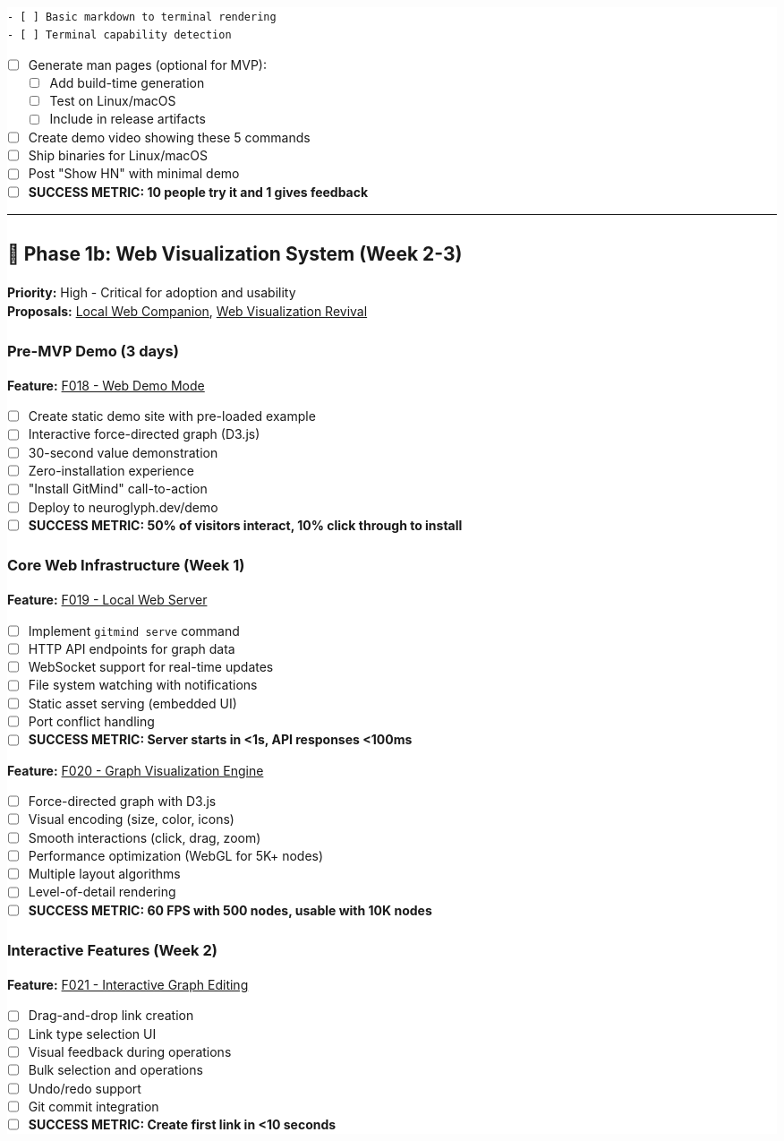     - [ ] Basic markdown to terminal rendering
    - [ ] Terminal capability detection
  - [ ] Generate man pages (optional for MVP):
    - [ ] Add build-time generation
    - [ ] Test on Linux/macOS
    - [ ] Include in release artifacts
- [ ] Create demo video showing these 5 commands
- [ ] Ship binaries for Linux/macOS
- [ ] Post "Show HN" with minimal demo
- [ ] **SUCCESS METRIC: 10 people try it and 1 gives feedback**

---

## 🎯 Phase 1b: Web Visualization System (Week 2-3)
**Priority:** High - Critical for adoption and usability  
**Proposals:** [Local Web Companion](design/proposals/local-web-companion.md), [Web Visualization Revival](design/proposals/web-visualization-revival.md)

### Pre-MVP Demo (3 days)
**Feature:** [F018 - Web Demo Mode](design/features/F018-web-demo-mode.md)
- [ ] Create static demo site with pre-loaded example
- [ ] Interactive force-directed graph (D3.js)
- [ ] 30-second value demonstration
- [ ] Zero-installation experience
- [ ] "Install GitMind" call-to-action
- [ ] Deploy to neuroglyph.dev/demo
- [ ] **SUCCESS METRIC: 50% of visitors interact, 10% click through to install**

### Core Web Infrastructure (Week 1)
**Feature:** [F019 - Local Web Server](design/features/F019-local-web-server.md)
- [ ] Implement `gitmind serve` command
- [ ] HTTP API endpoints for graph data
- [ ] WebSocket support for real-time updates
- [ ] File system watching with notifications
- [ ] Static asset serving (embedded UI)
- [ ] Port conflict handling
- [ ] **SUCCESS METRIC: Server starts in <1s, API responses <100ms**

**Feature:** [F020 - Graph Visualization Engine](design/features/F020-graph-visualization-engine.md)
- [ ] Force-directed graph with D3.js
- [ ] Visual encoding (size, color, icons)
- [ ] Smooth interactions (click, drag, zoom)
- [ ] Performance optimization (WebGL for 5K+ nodes)
- [ ] Multiple layout algorithms
- [ ] Level-of-detail rendering
- [ ] **SUCCESS METRIC: 60 FPS with 500 nodes, usable with 10K nodes**

### Interactive Features (Week 2)
**Feature:** [F021 - Interactive Graph Editing](design/features/F021-interactive-graph-editing.md)
- [ ] Drag-and-drop link creation
- [ ] Link type selection UI
- [ ] Visual feedback during operations
- [ ] Bulk selection and operations
- [ ] Undo/redo support
- [ ] Git commit integration
- [ ] **SUCCESS METRIC: Create first link in <10 seconds**
